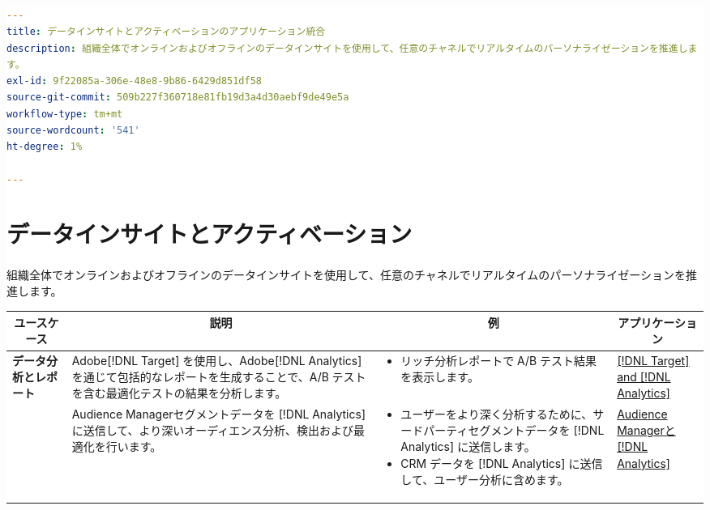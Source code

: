 ```yaml
---
title: データインサイトとアクティベーションのアプリケーション統合
description: 組織全体でオンラインおよびオフラインのデータインサイトを使用して、任意のチャネルでリアルタイムのパーソナライゼーションを推進します。
exl-id: 9f22085a-306e-48e8-9b86-6429d851df58
source-git-commit: 509b227f360718e81fb19d3a4d30aebf9de49e5a
workflow-type: tm+mt
source-wordcount: '541'
ht-degree: 1%

---
```


# データインサイトとアクティベーション

組織全体でオンラインおよびオフラインのデータインサイトを使用して、任意のチャネルでリアルタイムのパーソナライゼーションを推進します。

<table>

<thead>
    <tr>
      <th>ユースケース</th>
      <th>説明</th>
      <th>例</th>
      <th>アプリケーション</th>
    </tr>
  </thead>

<tbody>
  
 <tr>
   <td rowspan="8"><b>データ分析とレポート</b></td>


<td>Adobe[!DNL Target] を使用し、Adobe[!DNL Analytics] を通じて包括的なレポートを生成することで、A/B テストを含む最適化テストの結果を分析します。</td>
   <td><ul style="margin-top: 0;">
        <li>リッチ分析レポートで A/B テスト結果を表示します。</li>
       </ul></td>
   <td><a href="../integrations-between-applications/target/target-analytics.md" target="_blank" rel="noopener noreferrer">[!DNL Target] and [!DNL Analytics]</a></td>
  </tr>


<tr>
   <td>Audience Managerセグメントデータを [!DNL Analytics] に送信して、より深いオーディエンス分析、検出および最適化を行います。</td>
    <td><ul style="margin-top: 0;">
        <li>ユーザーをより深く分析するために、サードパーティセグメントデータを [!DNL Analytics] に送信します。</li>
        <li>CRM データを [!DNL Analytics] に送信して、ユーザー分析に含めます。</li>
       </ul></td>
   <td><a href="../integrations-between-applications/aam/aam-analytics.md" target="_blank" rel="noopener noreferrer">Audience Managerと [!DNL Analytics]</a></td>
 </tr>

